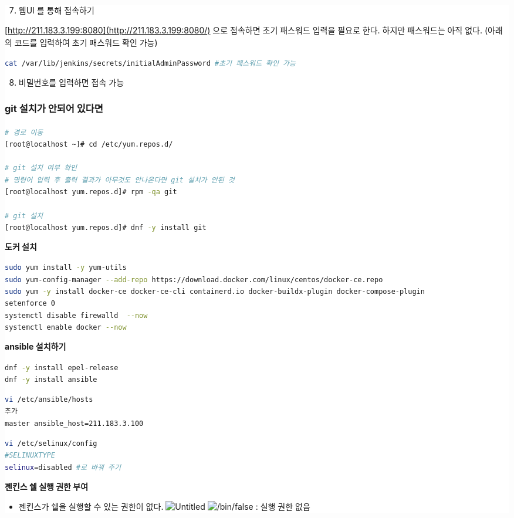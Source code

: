 7. 웹UI 를 통해 접속하기

[http://211.183.3.199:8080](http://211.183.3.199:8080/) 으로 접속하면 초기 패스워드 입력을 필요로 한다. 하지만 패스워드는 아직 없다. (아래의 코드를 입력하여 초기 패스워드 확인 가능)

```bash
cat /var/lib/jenkins/secrets/initialAdminPassword #초기 패스워드 확인 가능
```

8. 비밀번호를 입력하면 접속 가능

### git 설치가 안되어 있다면

```bash
# 경로 이동
[root@localhost ~]# cd /etc/yum.repos.d/

# git 설치 여부 확인
# 명령어 입력 후 출력 결과가 아무것도 안나온다면 git 설치가 안된 것
[root@localhost yum.repos.d]# rpm -qa git

# git 설치
[root@localhost yum.repos.d]# dnf -y install git
```

**도커 설치**

```bash
sudo yum install -y yum-utils
sudo yum-config-manager --add-repo https://download.docker.com/linux/centos/docker-ce.repo
sudo yum -y install docker-ce docker-ce-cli containerd.io docker-buildx-plugin docker-compose-plugin
setenforce 0
systemctl disable firewalld  --now
systemctl enable docker --now
```

**ansible 설치하기**

```bash
dnf -y install epel-release
dnf -y install ansible
```

```bash
vi /etc/ansible/hosts
추가
master ansible_host=211.183.3.100
```

```bash
vi /etc/selinux/config
#SELINUXTYPE
selinux=disabled #로 바꿔 주기
```

**젠킨스 쉘 실행 권한 부여**

- 젠킨스가 쉘을 실행할 수 있는 권한이 없다.
![Untitled](https://github.com/OhSuYeong/Toy_Project_02/assets/101083171/6133ddb1-7f99-43d8-a552-063abeaebd54)
![/bin/false : 실행 권한 없음](https://prod-files-secure.s3.us-west-2.amazonaws.com/1d1f5e17-6d94-451c-9271-c698ee060384/d1661ac3-b709-4702-8692-0b2b44debfe8/Untitled.png)
